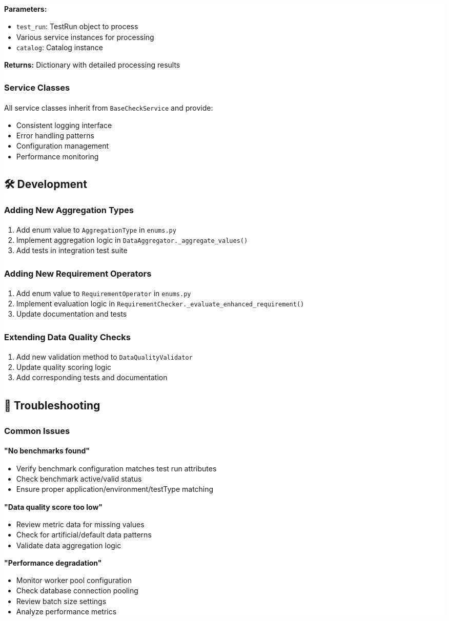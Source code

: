 **Parameters:**
- `test_run`: TestRun object to process
- Various service instances for processing
- `catalog`: Catalog instance

**Returns:** Dictionary with detailed processing results

### Service Classes

All service classes inherit from `BaseCheckService` and provide:
- Consistent logging interface
- Error handling patterns
- Configuration management
- Performance monitoring

## 🛠️ Development

### Adding New Aggregation Types

1. Add enum value to `AggregationType` in `enums.py`
2. Implement aggregation logic in `DataAggregator._aggregate_values()`
3. Add tests in integration test suite

### Adding New Requirement Operators

1. Add enum value to `RequirementOperator` in `enums.py`
2. Implement evaluation logic in `RequirementChecker._evaluate_enhanced_requirement()`
3. Update documentation and tests

### Extending Data Quality Checks

1. Add new validation method to `DataQualityValidator`
2. Update quality scoring logic
3. Add corresponding tests and documentation

## 🚨 Troubleshooting

### Common Issues

**"No benchmarks found"**
- Verify benchmark configuration matches test run attributes
- Check benchmark active/valid status
- Ensure proper application/environment/testType matching

**"Data quality score too low"**
- Review metric data for missing values
- Check for artificial/default data patterns
- Validate data aggregation logic

**"Performance degradation"**
- Monitor worker pool configuration
- Check database connection pooling
- Review batch size settings
- Analyze performance metrics
